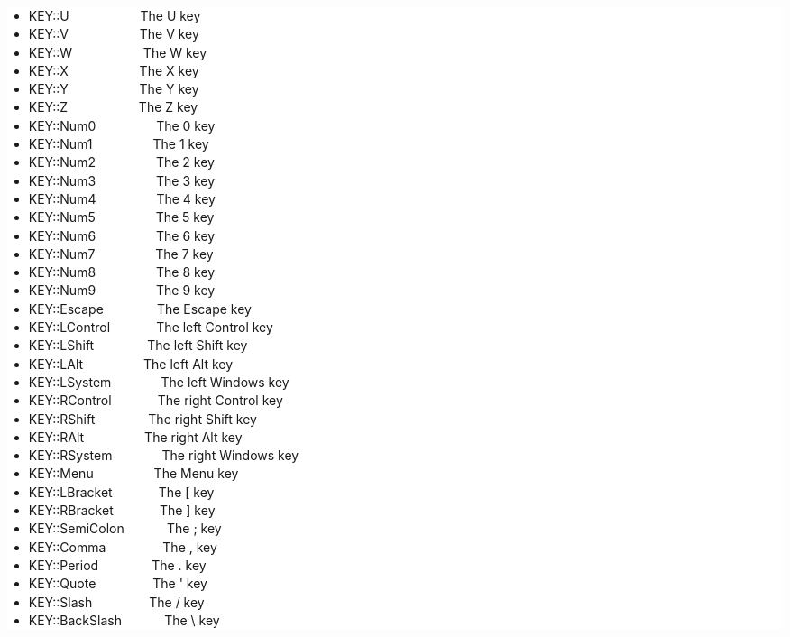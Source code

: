* KEY::U&nbsp;&nbsp;&nbsp;&nbsp;&nbsp;&nbsp;&nbsp;&nbsp;&nbsp;&nbsp;&nbsp;&nbsp;&nbsp;&nbsp;&nbsp;&nbsp;&nbsp;&nbsp;&nbsp;&nbsp;The U key
* KEY::V&nbsp;&nbsp;&nbsp;&nbsp;&nbsp;&nbsp;&nbsp;&nbsp;&nbsp;&nbsp;&nbsp;&nbsp;&nbsp;&nbsp;&nbsp;&nbsp;&nbsp;&nbsp;&nbsp;&nbsp;The V key
* KEY::W&nbsp;&nbsp;&nbsp;&nbsp;&nbsp;&nbsp;&nbsp;&nbsp;&nbsp;&nbsp;&nbsp;&nbsp;&nbsp;&nbsp;&nbsp;&nbsp;&nbsp;&nbsp;&nbsp;&nbsp;The W key
* KEY::X&nbsp;&nbsp;&nbsp;&nbsp;&nbsp;&nbsp;&nbsp;&nbsp;&nbsp;&nbsp;&nbsp;&nbsp;&nbsp;&nbsp;&nbsp;&nbsp;&nbsp;&nbsp;&nbsp;&nbsp;The X key
* KEY::Y&nbsp;&nbsp;&nbsp;&nbsp;&nbsp;&nbsp;&nbsp;&nbsp;&nbsp;&nbsp;&nbsp;&nbsp;&nbsp;&nbsp;&nbsp;&nbsp;&nbsp;&nbsp;&nbsp;&nbsp;The Y key
* KEY::Z&nbsp;&nbsp;&nbsp;&nbsp;&nbsp;&nbsp;&nbsp;&nbsp;&nbsp;&nbsp;&nbsp;&nbsp;&nbsp;&nbsp;&nbsp;&nbsp;&nbsp;&nbsp;&nbsp;&nbsp;The Z key
* KEY::Num0&nbsp;&nbsp;&nbsp;&nbsp;&nbsp;&nbsp;&nbsp;&nbsp;&nbsp;&nbsp;&nbsp;&nbsp;&nbsp;&nbsp;&nbsp;&nbsp; The 0 key
* KEY::Num1&nbsp;&nbsp;&nbsp;&nbsp;&nbsp;&nbsp;&nbsp;&nbsp;&nbsp;&nbsp;&nbsp;&nbsp;&nbsp;&nbsp;&nbsp;&nbsp; The 1 key
* KEY::Num2&nbsp;&nbsp;&nbsp;&nbsp;&nbsp;&nbsp;&nbsp;&nbsp;&nbsp;&nbsp;&nbsp;&nbsp;&nbsp;&nbsp;&nbsp;&nbsp; The 2 key
* KEY::Num3&nbsp;&nbsp;&nbsp;&nbsp;&nbsp;&nbsp;&nbsp;&nbsp;&nbsp;&nbsp;&nbsp;&nbsp;&nbsp;&nbsp;&nbsp;&nbsp; The 3 key
* KEY::Num4&nbsp;&nbsp;&nbsp;&nbsp;&nbsp;&nbsp;&nbsp;&nbsp;&nbsp;&nbsp;&nbsp;&nbsp;&nbsp;&nbsp;&nbsp;&nbsp; The 4 key
* KEY::Num5&nbsp;&nbsp;&nbsp;&nbsp;&nbsp;&nbsp;&nbsp;&nbsp;&nbsp;&nbsp;&nbsp;&nbsp;&nbsp;&nbsp;&nbsp;&nbsp; The 5 key
* KEY::Num6&nbsp;&nbsp;&nbsp;&nbsp;&nbsp;&nbsp;&nbsp;&nbsp;&nbsp;&nbsp;&nbsp;&nbsp;&nbsp;&nbsp;&nbsp;&nbsp; The 6 key
* KEY::Num7&nbsp;&nbsp;&nbsp;&nbsp;&nbsp;&nbsp;&nbsp;&nbsp;&nbsp;&nbsp;&nbsp;&nbsp;&nbsp;&nbsp;&nbsp;&nbsp; The 7 key
* KEY::Num8&nbsp;&nbsp;&nbsp;&nbsp;&nbsp;&nbsp;&nbsp;&nbsp;&nbsp;&nbsp;&nbsp;&nbsp;&nbsp;&nbsp;&nbsp;&nbsp; The 8 key
* KEY::Num9&nbsp;&nbsp;&nbsp;&nbsp;&nbsp;&nbsp;&nbsp;&nbsp;&nbsp;&nbsp;&nbsp;&nbsp;&nbsp;&nbsp;&nbsp;&nbsp; The 9 key
* KEY::Escape&nbsp;&nbsp;&nbsp;&nbsp;&nbsp;&nbsp;&nbsp;&nbsp;&nbsp;&nbsp;&nbsp;&nbsp;&nbsp;&nbsp; The Escape key
* KEY::LControl&nbsp;&nbsp;&nbsp;&nbsp;&nbsp;&nbsp;&nbsp;&nbsp;&nbsp;&nbsp;&nbsp;&nbsp; The left Control key
* KEY::LShift&nbsp;&nbsp;&nbsp;&nbsp;&nbsp;&nbsp;&nbsp;&nbsp;&nbsp;&nbsp;&nbsp;&nbsp;&nbsp;&nbsp; The left Shift key
* KEY::LAlt&nbsp;&nbsp;&nbsp;&nbsp;&nbsp;&nbsp;&nbsp;&nbsp;&nbsp;&nbsp;&nbsp;&nbsp;&nbsp;&nbsp;&nbsp;&nbsp; The left Alt key
* KEY::LSystem&nbsp;&nbsp;&nbsp;&nbsp;&nbsp;&nbsp;&nbsp;&nbsp;&nbsp;&nbsp;&nbsp;&nbsp;&nbsp;&nbsp;The left Windows key
* KEY::RControl&nbsp;&nbsp;&nbsp;&nbsp;&nbsp;&nbsp;&nbsp;&nbsp;&nbsp;&nbsp;&nbsp;&nbsp; The right Control key
* KEY::RShift&nbsp;&nbsp;&nbsp;&nbsp;&nbsp;&nbsp;&nbsp;&nbsp;&nbsp;&nbsp;&nbsp;&nbsp;&nbsp;&nbsp; The right Shift key
* KEY::RAlt&nbsp;&nbsp;&nbsp;&nbsp;&nbsp;&nbsp;&nbsp;&nbsp;&nbsp;&nbsp;&nbsp;&nbsp;&nbsp;&nbsp;&nbsp;&nbsp; The right Alt key
* KEY::RSystem&nbsp;&nbsp;&nbsp;&nbsp;&nbsp;&nbsp;&nbsp;&nbsp;&nbsp;&nbsp;&nbsp;&nbsp;&nbsp;&nbsp;The right Windows key
* KEY::Menu&nbsp;&nbsp;&nbsp;&nbsp;&nbsp;&nbsp;&nbsp;&nbsp;&nbsp;&nbsp;&nbsp;&nbsp;&nbsp;&nbsp;&nbsp;&nbsp; The Menu key
* KEY::LBracket&nbsp;&nbsp;&nbsp;&nbsp;&nbsp;&nbsp;&nbsp;&nbsp;&nbsp;&nbsp;&nbsp;&nbsp; The [ key
* KEY::RBracket&nbsp;&nbsp;&nbsp;&nbsp;&nbsp;&nbsp;&nbsp;&nbsp;&nbsp;&nbsp;&nbsp;&nbsp; The ] key
* KEY::SemiColon&nbsp;&nbsp;&nbsp;&nbsp;&nbsp;&nbsp;&nbsp;&nbsp;&nbsp;&nbsp;&nbsp;&nbsp;The ; key
* KEY::Comma&nbsp;&nbsp;&nbsp;&nbsp;&nbsp;&nbsp;&nbsp;&nbsp;&nbsp;&nbsp;&nbsp;&nbsp;&nbsp;&nbsp;&nbsp;&nbsp;The , key
* KEY::Period&nbsp;&nbsp;&nbsp;&nbsp;&nbsp;&nbsp;&nbsp;&nbsp;&nbsp;&nbsp;&nbsp;&nbsp;&nbsp;&nbsp; The . key
* KEY::Quote&nbsp;&nbsp;&nbsp;&nbsp;&nbsp;&nbsp;&nbsp;&nbsp;&nbsp;&nbsp;&nbsp;&nbsp;&nbsp;&nbsp;&nbsp;&nbsp;The ' key
* KEY::Slash&nbsp;&nbsp;&nbsp;&nbsp;&nbsp;&nbsp;&nbsp;&nbsp;&nbsp;&nbsp;&nbsp;&nbsp;&nbsp;&nbsp;&nbsp;&nbsp;The / key
* KEY::BackSlash&nbsp;&nbsp;&nbsp;&nbsp;&nbsp;&nbsp;&nbsp;&nbsp;&nbsp;&nbsp;&nbsp;&nbsp;The \ key